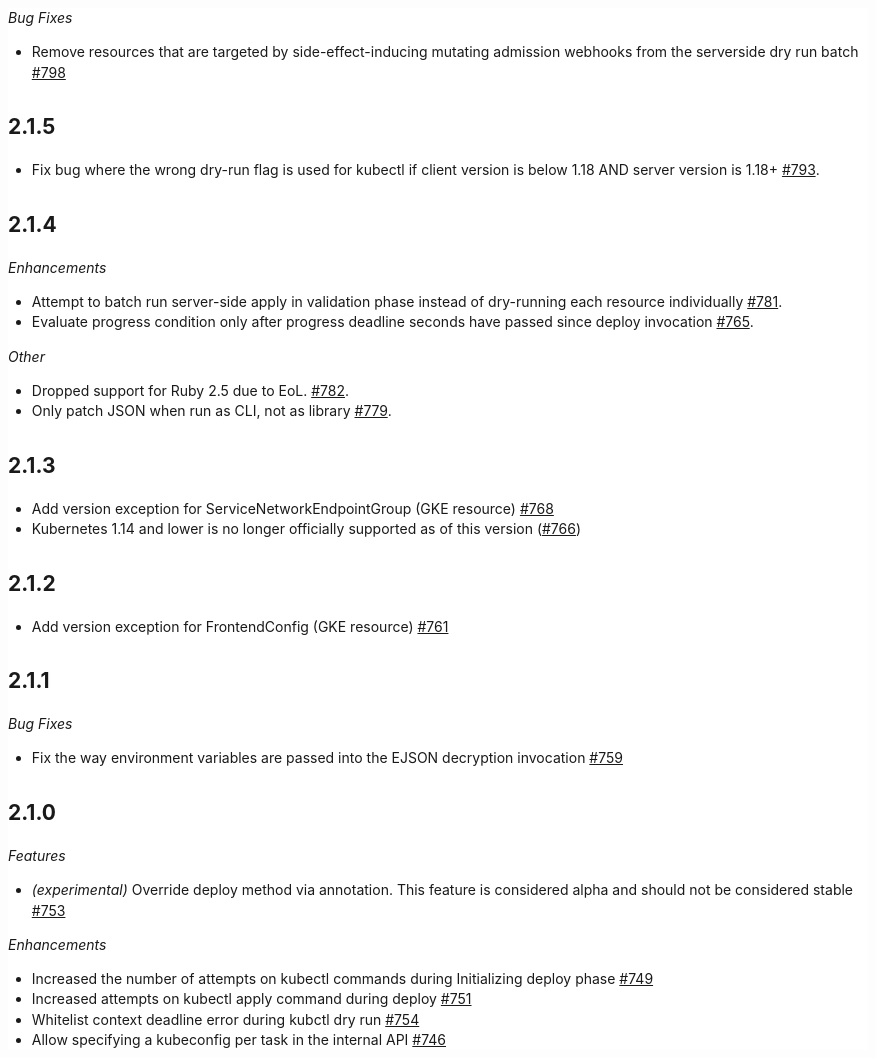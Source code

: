 *Bug Fixes*
- Remove resources that are targeted by side-effect-inducing mutating admission webhooks from the serverside dry run batch [#798](https://github.com/Shopify/krane/pull/798)

## 2.1.5

- Fix bug where the wrong dry-run flag is used for kubectl if client version is below 1.18 AND server version is 1.18+ [#793](https://github.com/Shopify/krane/pull/793).

## 2.1.4

*Enhancements*
- Attempt to batch run server-side apply in validation phase instead of dry-running each resource individually [#781](https://github.com/Shopify/krane/pull/781).
- Evaluate progress condition only after progress deadline seconds have passed since deploy invocation [#765](https://github.com/Shopify/krane/pull/765).

*Other*
- Dropped support for Ruby 2.5 due to EoL. [#782](https://github.com/Shopify/krane/pull/782).
- Only patch JSON when run as CLI, not as library [#779](https://github.com/Shopify/krane/pull/779).

## 2.1.3

- Add version exception for ServiceNetworkEndpointGroup (GKE resource) [#768](https://github.com/Shopify/krane/pull/768)
- Kubernetes 1.14 and lower is no longer officially supported as of this version ([#766](https://github.com/Shopify/krane/pull/766))

## 2.1.2

- Add version exception for FrontendConfig (GKE resource) [#761](https://github.com/Shopify/krane/pull/761)

## 2.1.1

*Bug Fixes*
- Fix the way environment variables are passed into the EJSON decryption invocation [#759](https://github.com/Shopify/krane/pull/759)

## 2.1.0

*Features*
- _(experimental)_ Override deploy method via annotation. This feature is considered alpha and should not be considered stable [#753](https://github.com/Shopify/krane/pull/753)

*Enhancements*
- Increased the number of attempts on kubectl commands during Initializing deploy phase [#749](https://github.com/Shopify/krane/pull/749)
- Increased attempts on kubectl apply command during deploy [#751](https://github.com/Shopify/krane/pull/751)
- Whitelist context deadline error during kubctl dry run [#754](https://github.com/Shopify/krane/pull/754)
- Allow specifying a kubeconfig per task in the internal API [#746](https://github.com/Shopify/krane/pull/746)

